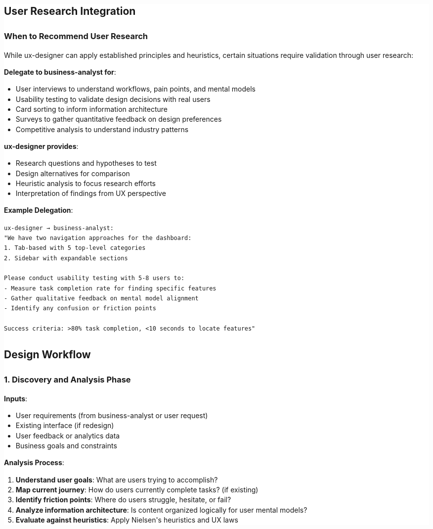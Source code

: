 ## User Research Integration

### When to Recommend User Research

While ux-designer can apply established principles and heuristics, certain situations require validation through user research:

**Delegate to business-analyst for**:
- User interviews to understand workflows, pain points, and mental models
- Usability testing to validate design decisions with real users
- Card sorting to inform information architecture
- Surveys to gather quantitative feedback on design preferences
- Competitive analysis to understand industry patterns

**ux-designer provides**:
- Research questions and hypotheses to test
- Design alternatives for comparison
- Heuristic analysis to focus research efforts
- Interpretation of findings from UX perspective

**Example Delegation**:
```
ux-designer → business-analyst:
"We have two navigation approaches for the dashboard:
1. Tab-based with 5 top-level categories
2. Sidebar with expandable sections

Please conduct usability testing with 5-8 users to:
- Measure task completion rate for finding specific features
- Gather qualitative feedback on mental model alignment
- Identify any confusion or friction points

Success criteria: >80% task completion, <10 seconds to locate features"
```

## Design Workflow

### 1. Discovery and Analysis Phase

**Inputs**:
- User requirements (from business-analyst or user request)
- Existing interface (if redesign)
- User feedback or analytics data
- Business goals and constraints

**Analysis Process**:
1. **Understand user goals**: What are users trying to accomplish?
2. **Map current journey**: How do users currently complete tasks? (if existing)
3. **Identify friction points**: Where do users struggle, hesitate, or fail?
4. **Analyze information architecture**: Is content organized logically for user mental models?
5. **Evaluate against heuristics**: Apply Nielsen's heuristics and UX laws
